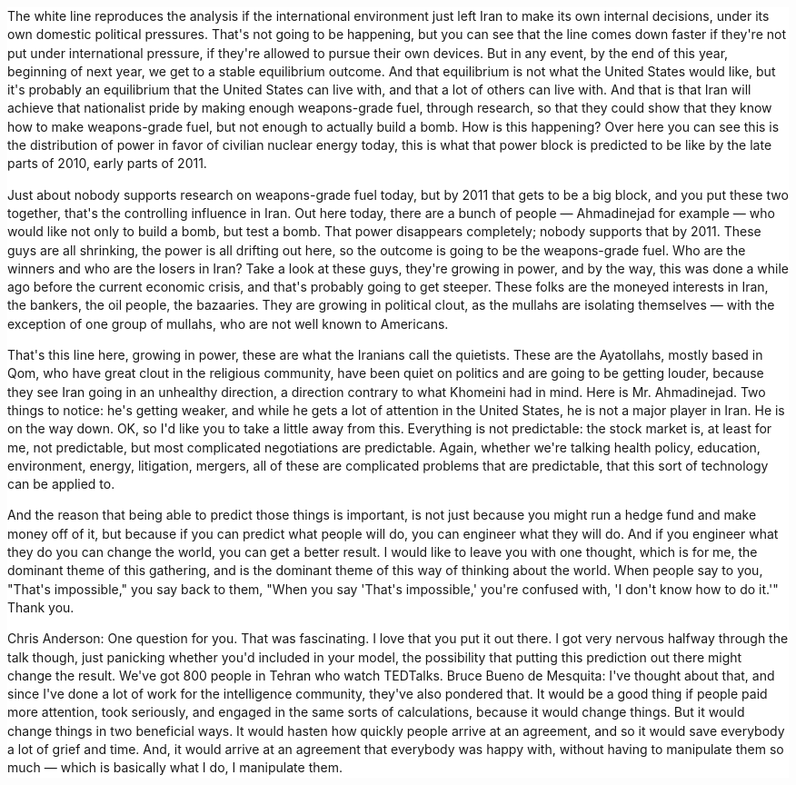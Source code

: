 The white line reproduces the analysis if the international environment just left Iran to
make its own internal decisions, under its own domestic political pressures. That's not
going to be happening, but you can see that the line comes down faster if they're not put
under international pressure, if they're allowed to pursue their own devices. But in any
event, by the end of this year, beginning of next year, we get to a stable equilibrium
outcome. And that equilibrium is not what the United States would like, but it's probably
an equilibrium that the United States can live with, and that a lot of others can live
with. And that is that Iran will achieve that nationalist pride by making enough
weapons-grade fuel, through research, so that they could show that they know how to make
weapons-grade fuel, but not enough to actually build a bomb. How is this happening? Over
here you can see this is the distribution of power in favor of civilian nuclear energy
today, this is what that power block is predicted to be like by the late parts of 2010,
early parts of 2011.

Just about nobody supports research on weapons-grade fuel today, but by 2011 that gets to
be a big block, and you put these two together, that's the controlling influence in
Iran. Out here today, there are a bunch of people — Ahmadinejad for example — who would
like not only to build a bomb, but test a bomb. That power disappears completely; nobody
supports that by 2011. These guys are all shrinking, the power is all drifting out here,
so the outcome is going to be the weapons-grade fuel. Who are the winners and who are the
losers in Iran? Take a look at these guys, they're growing in power, and by the way, this
was done a while ago before the current economic crisis, and that's probably going to get
steeper. These folks are the moneyed interests in Iran, the bankers, the oil people, the
bazaaries. They are growing in political clout, as the mullahs are isolating themselves —
with the exception of one group of mullahs, who are not well known to Americans.

That's this line here, growing in power, these are what the Iranians call the quietists.
These are the Ayatollahs, mostly based in Qom, who have great clout in the religious
community, have been quiet on politics and are going to be getting louder, because they
see Iran going in an unhealthy direction, a direction contrary to what Khomeini had in
mind. Here is Mr. Ahmadinejad. Two things to notice: he's getting weaker, and while he
gets a lot of attention in the United States, he is not a major player in Iran. He is on
the way down. OK, so I'd like you to take a little away from this. Everything is not
predictable: the stock market is, at least for me, not predictable, but most complicated
negotiations are predictable. Again, whether we're talking health policy, education,
environment, energy, litigation, mergers, all of these are complicated problems that are
predictable, that this sort of technology can be applied to.

And the reason that being able to predict those things is important, is not just because
you might run a hedge fund and make money off of it, but because if you can predict what
people will do, you can engineer what they will do. And if you engineer what they do you
can change the world, you can get a better result. I would like to leave you with one
thought, which is for me, the dominant theme of this gathering, and is the dominant theme
of this way of thinking about the world. When people say to you, "That's impossible," you
say back to them, "When you say 'That's impossible,' you're confused with, 'I don't know
how to do it.'" Thank you.

Chris Anderson: One question for you. That was fascinating. I love that you put it out
there. I got very nervous halfway through the talk though, just panicking whether you'd
included in your model, the possibility that putting this prediction out there might
change the result. We've got 800 people in Tehran who watch TEDTalks. Bruce Bueno de
Mesquita: I've thought about that, and since I've done a lot of work for the intelligence
community, they've also pondered that. It would be a good thing if people paid more
attention, took seriously, and engaged in the same sorts of calculations, because it would
change things. But it would change things in two beneficial ways. It would hasten how
quickly people arrive at an agreement, and so it would save everybody a lot of grief and
time. And, it would arrive at an agreement that everybody was happy with, without having
to manipulate them so much — which is basically what I do, I manipulate
them.
